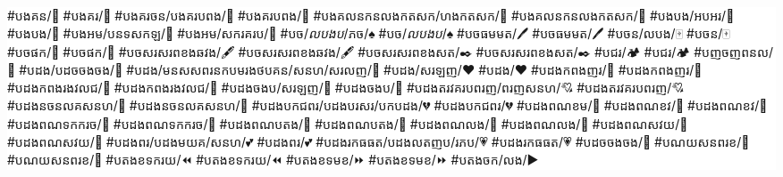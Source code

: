 #បងគន/🚽
#បងគរ/🦐
#បងគរចន/បងគរបពង/🍤
#បងគរបពង/🍤
#បងគលនកនលងកតសក/ហងកតសក/💈
#បងគលនកនលងកតសក/💈
#បងបង/អបអរ/🎈
#បងបង/🎈
#បងអម/បនទសកឡ/🍫
#បងអម/សករគរប/🍬
#បច/_លបងប_/ភច/♠
#បច/_លបងប_/♠
#បចធមមត/🖊
#បចធមមត/🖊
#បចន/លបង/🀄
#បចន/🀄
#បចផក/💐
#បចផក/💐
#បចសរសរពខងឆវង/🖋
#បចសរសរពខងឆវង/🖋
#បចសរសរពខងសត/✒
#បចសរសរពខងសត/✒
#បជរ/🏕
#បជរ/🏕
#បញចញពនល/🎇
#បដង/បដចចងចង/💖
#បដង/មនសសពរនកបមរងថបគន/សនហ/សរលញ/💏
#បដង/សរឡញ/❤
#បដង/❤
#បដងកពងញរ/💓
#បដងកពងញរ/💓
#បដងកពងរងវលជ/💞
#បដងកពងរងវលជ/💞
#បដងចងប/សរឡញ/💝
#បដងចងប/💝
#បដងតរវគរបពរញ/ពរញសនហ/💘
#បដងតរវគរបពរញ/💘
#បដងនចនលគសនហ/💑
#បដងនចនលគសនហ/💑
#បដងបកជពរ/បដងបរសរ/បកបដង/💔
#បដងបកជពរ/💔
#បដងពណខម/🖤
#បដងពណខវ/💙
#បដងពណខវ/💙
#បដងពណទកករច/🧡
#បដងពណទកករច/🧡
#បដងពណបតង/💚
#បដងពណបតង/💚
#បដងពណលង/💛
#បដងពណលង/💛
#បដងពណសវយ/💜
#បដងពណសវយ/💜
#បដងពរ/បដងមយគ/សនហ/💕
#បដងពរ/💕
#បដងរកធធត/បដងលតញប/រភប/💗
#បដងរកធធត/💗
#បដចចងចង/💖
#បណយសនពរខ/🎑
#បណយសនពរខ/🎑
#បតងខទករយ/⏪
#បតងខទករយ/⏪
#បតងខទមខ/⏩
#បតងខទមខ/⏩
#បតងចក/លង/▶